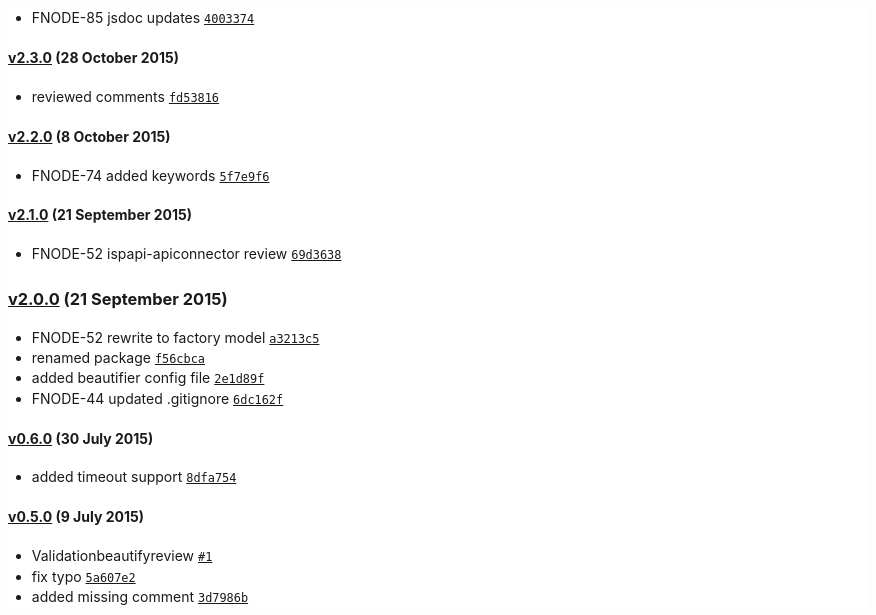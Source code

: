 - FNODE-85 jsdoc updates [`4003374`](https://github.com/centralnicgroup-opensource/rtldev-middleware-node-sdk/commit/4003374c807860192f7713ddf6f40a09355a3a70)

#### [v2.3.0](https://github.com/centralnicgroup-opensource/rtldev-middleware-node-sdk/compare/v2.2.0...v2.3.0) (28 October 2015)

- reviewed comments [`fd53816`](https://github.com/centralnicgroup-opensource/rtldev-middleware-node-sdk/commit/fd53816e5327c5c7ec7201a7900ad0ace622320e)

#### [v2.2.0](https://github.com/centralnicgroup-opensource/rtldev-middleware-node-sdk/compare/v2.1.0...v2.2.0) (8 October 2015)

- FNODE-74 added keywords [`5f7e9f6`](https://github.com/centralnicgroup-opensource/rtldev-middleware-node-sdk/commit/5f7e9f6fd59bb7d6571b72ce569183320c572cc9)

#### [v2.1.0](https://github.com/centralnicgroup-opensource/rtldev-middleware-node-sdk/compare/v2.0.0...v2.1.0) (21 September 2015)

- FNODE-52 ispapi-apiconnector review [`69d3638`](https://github.com/centralnicgroup-opensource/rtldev-middleware-node-sdk/commit/69d36383b68bceafeec4f49a0fe2100d15ce0c74)

### [v2.0.0](https://github.com/centralnicgroup-opensource/rtldev-middleware-node-sdk/compare/v0.6.0...v2.0.0) (21 September 2015)

- FNODE-52 rewrite to factory model [`a3213c5`](https://github.com/centralnicgroup-opensource/rtldev-middleware-node-sdk/commit/a3213c5bdff523a007a424279c2a42f8b0ed00df)
- renamed package [`f56cbca`](https://github.com/centralnicgroup-opensource/rtldev-middleware-node-sdk/commit/f56cbcaa602bc9391adc8469abb42e4a81edc7b3)
- added beautifier config file [`2e1d89f`](https://github.com/centralnicgroup-opensource/rtldev-middleware-node-sdk/commit/2e1d89f2e2adcc59c9d11833edd4acb44cd8409c)
- FNODE-44 updated .gitignore [`6dc162f`](https://github.com/centralnicgroup-opensource/rtldev-middleware-node-sdk/commit/6dc162f88aae7d87d51a3071ee6dafc8fcd1fe5a)

#### [v0.6.0](https://github.com/centralnicgroup-opensource/rtldev-middleware-node-sdk/compare/v0.5.0...v0.6.0) (30 July 2015)

- added timeout support [`8dfa754`](https://github.com/centralnicgroup-opensource/rtldev-middleware-node-sdk/commit/8dfa75462e7f04d3fc4982c1fb59683feff1f08a)

#### [v0.5.0](https://github.com/centralnicgroup-opensource/rtldev-middleware-node-sdk/compare/v0.3.0...v0.5.0) (9 July 2015)

- Validationbeautifyreview [`#1`](https://github.com/centralnicgroup-opensource/rtldev-middleware-node-sdk/pull/1)
- fix typo [`5a607e2`](https://github.com/centralnicgroup-opensource/rtldev-middleware-node-sdk/commit/5a607e2ce270ddc611aec014db6c9f36b267b158)
- added missing comment [`3d7986b`](https://github.com/centralnicgroup-opensource/rtldev-middleware-node-sdk/commit/3d7986b7a3afa650ff47ea67af35a468e990573b)
